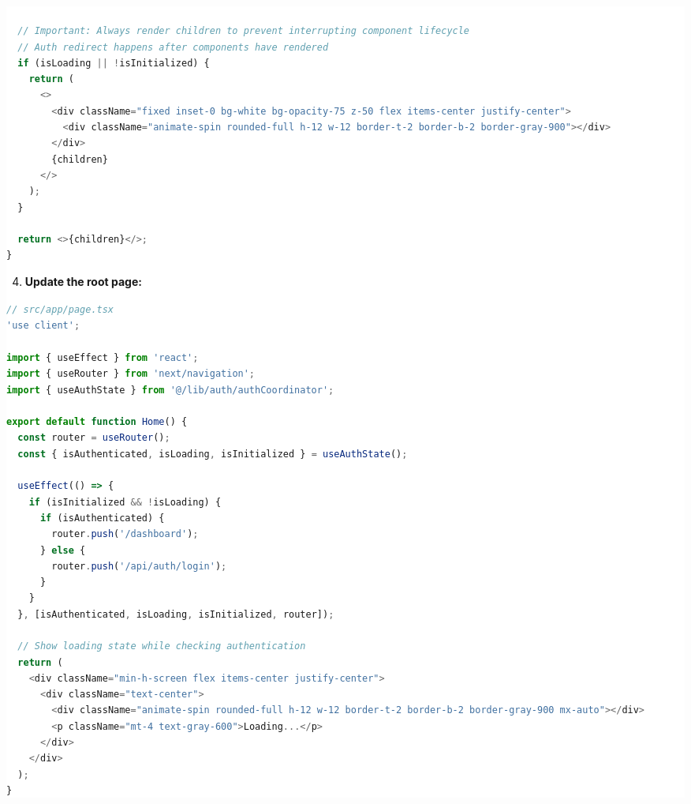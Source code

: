 ```typescript

  // Important: Always render children to prevent interrupting component lifecycle
  // Auth redirect happens after components have rendered
  if (isLoading || !isInitialized) {
    return (
      <>
        <div className="fixed inset-0 bg-white bg-opacity-75 z-50 flex items-center justify-center">
          <div className="animate-spin rounded-full h-12 w-12 border-t-2 border-b-2 border-gray-900"></div>
        </div>
        {children}
      </>
    );
  }

  return <>{children}</>;
}
```

4. **Update the root page:**

```typescript
// src/app/page.tsx
'use client';

import { useEffect } from 'react';
import { useRouter } from 'next/navigation';
import { useAuthState } from '@/lib/auth/authCoordinator';

export default function Home() {
  const router = useRouter();
  const { isAuthenticated, isLoading, isInitialized } = useAuthState();

  useEffect(() => {
    if (isInitialized && !isLoading) {
      if (isAuthenticated) {
        router.push('/dashboard');
      } else {
        router.push('/api/auth/login');
      }
    }
  }, [isAuthenticated, isLoading, isInitialized, router]);

  // Show loading state while checking authentication
  return (
    <div className="min-h-screen flex items-center justify-center">
      <div className="text-center">
        <div className="animate-spin rounded-full h-12 w-12 border-t-2 border-b-2 border-gray-900 mx-auto"></div>
        <p className="mt-4 text-gray-600">Loading...</p>
      </div>
    </div>
  );
}
```

